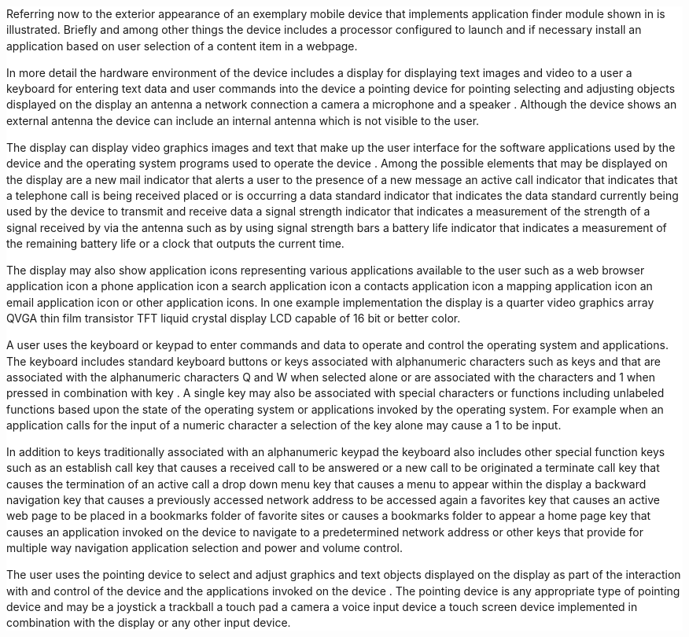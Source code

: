 Referring now to the exterior appearance of an exemplary mobile device that implements application finder module shown in is illustrated. Briefly and among other things the device includes a processor configured to launch and if necessary install an application based on user selection of a content item in a webpage.

In more detail the hardware environment of the device includes a display for displaying text images and video to a user a keyboard for entering text data and user commands into the device a pointing device for pointing selecting and adjusting objects displayed on the display an antenna a network connection a camera a microphone and a speaker . Although the device shows an external antenna the device can include an internal antenna which is not visible to the user.

The display can display video graphics images and text that make up the user interface for the software applications used by the device and the operating system programs used to operate the device . Among the possible elements that may be displayed on the display are a new mail indicator that alerts a user to the presence of a new message an active call indicator that indicates that a telephone call is being received placed or is occurring a data standard indicator that indicates the data standard currently being used by the device to transmit and receive data a signal strength indicator that indicates a measurement of the strength of a signal received by via the antenna such as by using signal strength bars a battery life indicator that indicates a measurement of the remaining battery life or a clock that outputs the current time.

The display may also show application icons representing various applications available to the user such as a web browser application icon a phone application icon a search application icon a contacts application icon a mapping application icon an email application icon or other application icons. In one example implementation the display is a quarter video graphics array QVGA thin film transistor TFT liquid crystal display LCD capable of 16 bit or better color.

A user uses the keyboard or keypad to enter commands and data to operate and control the operating system and applications. The keyboard includes standard keyboard buttons or keys associated with alphanumeric characters such as keys and that are associated with the alphanumeric characters Q and W when selected alone or are associated with the characters and 1 when pressed in combination with key . A single key may also be associated with special characters or functions including unlabeled functions based upon the state of the operating system or applications invoked by the operating system. For example when an application calls for the input of a numeric character a selection of the key alone may cause a 1 to be input.

In addition to keys traditionally associated with an alphanumeric keypad the keyboard also includes other special function keys such as an establish call key that causes a received call to be answered or a new call to be originated a terminate call key that causes the termination of an active call a drop down menu key that causes a menu to appear within the display a backward navigation key that causes a previously accessed network address to be accessed again a favorites key that causes an active web page to be placed in a bookmarks folder of favorite sites or causes a bookmarks folder to appear a home page key that causes an application invoked on the device to navigate to a predetermined network address or other keys that provide for multiple way navigation application selection and power and volume control.

The user uses the pointing device to select and adjust graphics and text objects displayed on the display as part of the interaction with and control of the device and the applications invoked on the device . The pointing device is any appropriate type of pointing device and may be a joystick a trackball a touch pad a camera a voice input device a touch screen device implemented in combination with the display or any other input device.
